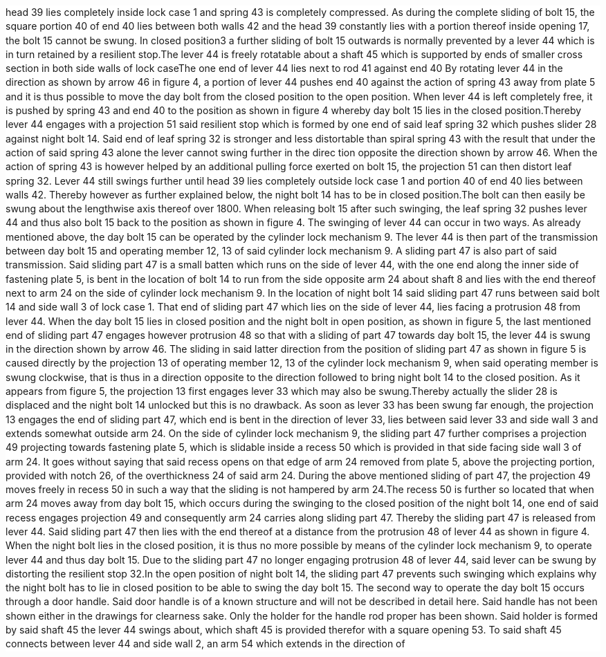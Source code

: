 head 39 lies completely inside lock case 1 and spring 43 is completely compressed. As during the complete sliding of bolt 15, the square portion 40 of end 40 lies between both walls 42 and the head 39 constantly lies with a portion thereof inside opening 17, the bolt 15 cannot be swung. In closed position3 a further sliding of bolt 15 outwards is normally prevented by a lever 44 which is in turn retained by a resilient stop.The lever 44 is freely rotatable about a shaft 45 which is supported by ends of smaller cross section in both side walls of lock caseThe one end of lever 44 lies next to rod 41 against end 40 By rotating lever 44 in the direction as shown by arrow 46 in figure 4, a portion of lever 44 pushes end 40 against the action of spring 43 away from plate 5 and it is thus possible to move the day bolt from the closed position to the open position. When lever 44 is left completely free, it is pushed by spring 43 and end 40 to the position as shown in figure 4 whereby day bolt 15 lies in the closed position.Thereby lever 44 engages with a projection 51 said resilient stop which is formed by one end of said leaf spring 32 which pushes slider 28 against night bolt 14. Said end of leaf spring 32 is stronger and less distortable than spiral spring 43 with the result that under the action of said spring 43 alone the lever cannot swing further in the direc tion opposite the direction shown by arrow 46. When the action of spring 43 is however helped by an additional pulling force exerted on bolt 15, the projection 51 can then distort leaf spring 32. Lever 44 still swings further until head 39 lies completely outside lock case 1 and portion 40 of end 40 lies between walls 42. Thereby however as further explained below, the night bolt 14 has to be in closed position.The bolt can then easily be swung about the lengthwise axis thereof over 1800. When releasing bolt 15 after such swinging, the leaf spring 32 pushes lever 44 and thus also bolt 15 back to the position as shown in figure 4. The swinging of lever 44 can occur in two ways. As already mentioned above, the day bolt 15 can be operated by the cylinder lock mechanism 9. The lever 44 is then part of the transmission between day bolt 15 and operating member 12, 13 of said cylinder lock mechanism 9. A sliding part 47 is also part of said transmission. Said sliding part 47 is a small batten which runs on the side of lever 44, with the one end along the inner side of fastening plate 5, is bent in the location of bolt 14 to run from the side opposite arm 24 about shaft 8 and lies with the end thereof next to arm 24 on the side of cylinder lock mechanism 9. In the location of night bolt 14 said sliding part 47 runs between said bolt 14 and side wall 3 of lock case 1. That end of sliding part 47 which lies on the side of lever 44, lies facing a protrusion 48 from lever 44. When the day bolt 15 lies in closed position and the night bolt in open position, as shown in figure 5, the last mentioned end of sliding part 47 engages however protrusion 48 so that with a sliding of part 47 towards day bolt 15, the lever 44 is swung in the direction shown by arrow 46. The sliding in said latter direction from the position of sliding part 47 as shown in figure 5 is caused directly by the projection 13 of operating member 12, 13 of the cylinder lock mechanism 9, when said operating member is swung clockwise, that is thus in a direction opposite to the direction followed to bring night bolt 14 to the closed position. As it appears from figure 5, the projection 13 first engages lever 33 which may also be swung.Thereby actually the slider 28 is displaced and the night bolt 14 unlocked but this is no drawback. As soon as lever 33 has been swung far enough, the projection 13 engages the end of sliding part 47, which end is bent in the direction of lever 33, lies between said lever 33 and side wall 3 and extends somewhat outside arm 24. On the side of cylinder lock mechanism 9, the sliding part 47 further comprises a projection 49 projecting towards fastening plate 5, which is slidable inside a recess 50 which is provided in that side facing side wall 3 of arm 24. It goes without saying that said recess opens on that edge of arm 24 removed from plate 5, above the projecting portion, provided with notch 26, of the overthickness 24 of said arm 24. During the above mentioned sliding of part 47, the projection 49 moves freely in recess 50 in such a way that the sliding is not hampered by arm 24.The recess 50 is further so located that when arm 24 moves away from day bolt 15, which occurs during the swinging to the closed position of the night bolt 14, one end of said recess engages projection 49 and consequently arm 24 carries along sliding part 47. Thereby the sliding part 47 is released from lever 44. Said sliding part 47 then lies with the end thereof at a distance from the protrusion 48 of lever 44 as shown in figure 4. When the night bolt lies in the closed position, it is thus no more possible by means of the cylinder lock mechanism 9, to operate lever 44 and thus day bolt 15. Due to the sliding part 47 no longer engaging protrusion 48 of lever 44, said lever can be swung by distorting the resilient stop 32.In the open position of night bolt 14, the sliding part 47 prevents such swinging which explains why the night bolt has to lie in closed position to be able to swing the day bolt 15. The second way to operate the day bolt 15 occurs through a door handle. Said door handle is of a known structure and will not be described in detail here. Said handle has not been shown either in the drawings for clearness sake. Only the holder for the handle rod proper has been shown. Said holder is formed by said shaft 45 the lever 44 swings about, which shaft 45 is provided therefor with a square opening 53. To said shaft 45 connects between lever 44 and side wall 2, an arm 54 which extends in the direction of